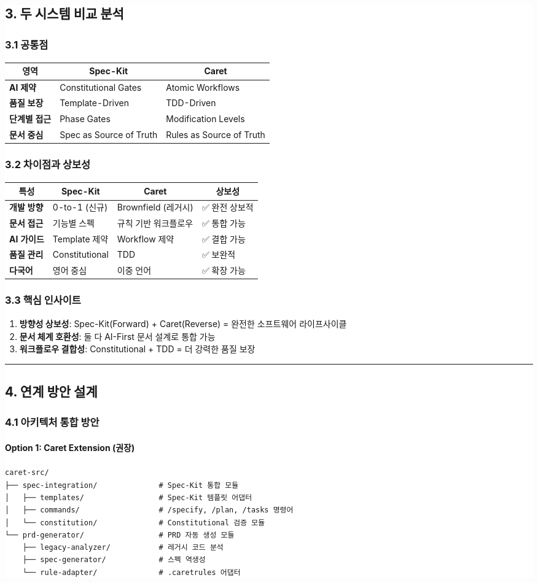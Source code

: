 
## 3. 두 시스템 비교 분석

### 3.1 공통점

| 영역 | Spec-Kit | Caret |
|------|----------|-------|
| **AI 제약** | Constitutional Gates | Atomic Workflows |
| **품질 보장** | Template-Driven | TDD-Driven |
| **단계별 접근** | Phase Gates | Modification Levels |
| **문서 중심** | Spec as Source of Truth | Rules as Source of Truth |

### 3.2 차이점과 상보성

| 특성 | Spec-Kit | Caret | 상보성 |
|------|----------|-------|--------|
| **개발 방향** | 0-to-1 (신규) | Brownfield (레거시) | ✅ 완전 상보적 |
| **문서 접근** | 기능별 스펙 | 규칙 기반 워크플로우 | ✅ 통합 가능 |
| **AI 가이드** | Template 제약 | Workflow 제약 | ✅ 결합 가능 |
| **품질 관리** | Constitutional | TDD | ✅ 보완적 |
| **다국어** | 영어 중심 | 이중 언어 | ✅ 확장 가능 |

### 3.3 핵심 인사이트

1. **방향성 상보성**: Spec-Kit(Forward) + Caret(Reverse) = 완전한 소프트웨어 라이프사이클
2. **문서 체계 호환성**: 둘 다 AI-First 문서 설계로 통합 가능
3. **워크플로우 결합성**: Constitutional + TDD = 더 강력한 품질 보장

---

## 4. 연계 방안 설계

### 4.1 아키텍처 통합 방안

#### Option 1: Caret Extension (권장)
```
caret-src/
├── spec-integration/              # Spec-Kit 통합 모듈
│   ├── templates/                 # Spec-Kit 템플릿 어댑터
│   ├── commands/                  # /specify, /plan, /tasks 명령어
│   └── constitution/              # Constitutional 검증 모듈
└── prd-generator/                 # PRD 자동 생성 모듈
    ├── legacy-analyzer/           # 레거시 코드 분석
    ├── spec-generator/            # 스펙 역생성
    └── rule-adapter/              # .caretrules 어댑터
```
